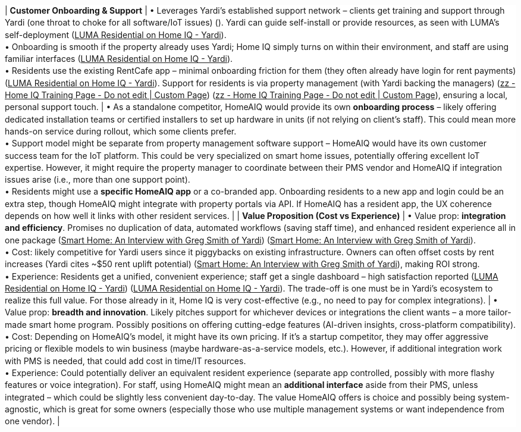 | **Customer Onboarding & Support**   | • Leverages Yardi’s established support network – clients get training and support through Yardi (one throat to choke for all software/IoT issues) ([](https://products.z-wavealliance.org/products/4299#:~:text=connect%20to%20devices%20via%20Z,provides%20training%20to%20add%20devices)). Yardi can guide self-install or provide resources, as seen with LUMA’s self-deployment ([LUMA Residential on Home IQ - Yardi](https://www.yardi.com/about-us/success-stories/luma-residential-on-home-iq/#:~:text=With%20Home%20IQ%2C%20LUMA%20had,%E2%80%9D)). <br> • Onboarding is smooth if the property already uses Yardi; Home IQ simply turns on within their environment, and staff are using familiar interfaces ([LUMA Residential on Home IQ - Yardi](https://www.yardi.com/about-us/success-stories/luma-residential-on-home-iq/#:~:text=But%20the%20main%20benefit%20for,%E2%80%9D)). <br> • Residents use the existing RentCafe app – minimal onboarding friction for them (they often already have login for rent payments) ([LUMA Residential on Home IQ - Yardi](https://www.yardi.com/about-us/success-stories/luma-residential-on-home-iq/#:~:text=Comfort%20%2B%20Convenience%20%3D%20Satisfaction,%E2%80%9D)). Support for residents is via property management (with Yardi backing the managers) ([zz - Home IQ Training Page - Do not edit | Custom Page](https://www.rentcafehomeiqsupport.com/faq#:~:text=,instructions%20to%20reset%20your%20password)) ([zz - Home IQ Training Page - Do not edit | Custom Page](https://www.rentcafehomeiqsupport.com/faq#:~:text=,have%20any%20issues%20signing%20in)), ensuring a local, personal support touch. | • As a standalone competitor, HomeAIQ would provide its own **onboarding process** – likely offering dedicated installation teams or certified installers to set up hardware in units (if not relying on client’s staff). This could mean more hands-on service during rollout, which some clients prefer. <br> • Support model might be separate from property management software support – HomeAIQ would have its own customer success team for the IoT platform. This could be very specialized on smart home issues, potentially offering excellent IoT expertise. However, it might require the property manager to coordinate between their PMS vendor and HomeAIQ if integration issues arise (i.e., more than one support point). <br> • Residents might use a **specific HomeAIQ app** or a co-branded app. Onboarding residents to a new app and login could be an extra step, though HomeAIQ might integrate with property portals via API. If HomeAIQ has a resident app, the UX coherence depends on how well it links with other resident services. |
| **Value Proposition (Cost vs Experience)** | • Value prop: **integration and efficiency**. Promises no duplication of data, automated workflows (saving staff time), and enhanced resident experience all in one package ([Smart Home: An Interview with Greg Smith of Yardi](https://www.yardi.com/blog/technology/smart-home-greg-smith/30495.html#:~:text=The%20Yardi%20database%20already%20knows,there%E2%80%99s%20one%20platform%20to%20use)) ([Smart Home: An Interview with Greg Smith of Yardi](https://www.yardi.com/blog/technology/smart-home-greg-smith/30495.html#:~:text=Is%20the%20cost%20of%20smart,is%20the%20outlook%20on%20ROI)). <br> • Cost: likely competitive for Yardi users since it piggybacks on existing infrastructure. Owners can often offset costs by rent increases (Yardi cites ~$50 rent uplift potential) ([Smart Home: An Interview with Greg Smith of Yardi](https://www.yardi.com/blog/technology/smart-home-greg-smith/30495.html#:~:text=exchanging,to%20a%20significant%20NOI%20increase)), making ROI strong. <br> • Experience: Residents get a unified, convenient experience; staff get a single dashboard – high satisfaction reported ([LUMA Residential on Home IQ - Yardi](https://www.yardi.com/about-us/success-stories/luma-residential-on-home-iq/#:~:text=Comfort%20%2B%20Convenience%20%3D%20Satisfaction,%E2%80%9D)) ([LUMA Residential on Home IQ - Yardi](https://www.yardi.com/about-us/success-stories/luma-residential-on-home-iq/#:~:text=also%20got%20the%20support%20we,%E2%80%9D)). The trade-off is one must be in Yardi’s ecosystem to realize this full value. For those already in it, Home IQ is very cost-effective (e.g., no need to pay for complex integrations). | • Value prop: **breadth and innovation**. Likely pitches support for whichever devices or integrations the client wants – a more tailor-made smart home program. Possibly positions on offering cutting-edge features (AI-driven insights, cross-platform compatibility). <br> • Cost: Depending on HomeAIQ’s model, it might have its own pricing. If it’s a startup competitor, they may offer aggressive pricing or flexible models to win business (maybe hardware-as-a-service models, etc.). However, if additional integration work with PMS is needed, that could add cost in time/IT resources. <br> • Experience: Could potentially deliver an equivalent resident experience (separate app controlled, possibly with more flashy features or voice integration). For staff, using HomeAIQ might mean an **additional interface** aside from their PMS, unless integrated – which could be slightly less convenient day-to-day. The value HomeAIQ offers is choice and possibly being system-agnostic, which is great for some owners (especially those who use multiple management systems or want independence from one vendor). |